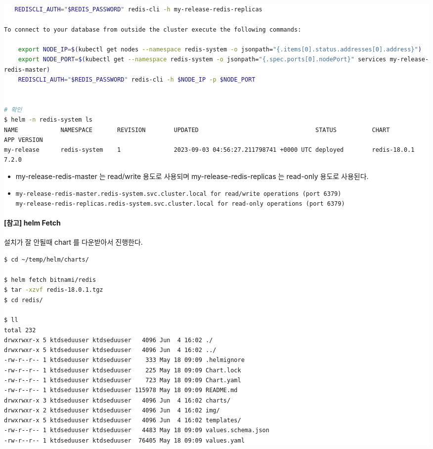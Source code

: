 ```sh
   REDISCLI_AUTH="$REDIS_PASSWORD" redis-cli -h my-release-redis-replicas

To connect to your database from outside the cluster execute the following commands:

    export NODE_IP=$(kubectl get nodes --namespace redis-system -o jsonpath="{.items[0].status.addresses[0].address}")
    export NODE_PORT=$(kubectl get --namespace redis-system -o jsonpath="{.spec.ports[0].nodePort}" services my-release-redis-master)
    REDISCLI_AUTH="$REDIS_PASSWORD" redis-cli -h $NODE_IP -p $NODE_PORT


# 확인
$ helm -n redis-system ls
NAME            NAMESPACE       REVISION        UPDATED                                 STATUS          CHART           APP VERSION
my-release      redis-system    1               2023-09-03 04:56:27.211798741 +0000 UTC deployed        redis-18.0.1    7.2.0


```

* my-release-redis-master 는 read/write 용도로 사용되며 my-release-redis-replicas 는 read-only 용도로 사용된다.

*     my-release-redis-master.redis-system.svc.cluster.local for read/write operations (port 6379)
      my-release-redis-replicas.redis-system.svc.cluster.local for read-only operations (port 6379)





#### [참고] helm Fetch

설치가 잘 안될때 chart 를 다운받아서 진행한다.

```sh
$ cd ~/temp/helm/charts/

$ helm fetch bitnami/redis
$ tar -xzvf redis-18.0.1.tgz
$ cd redis/

$ ll
total 232
drwxrwxr-x 5 ktdseduuser ktdseduuser   4096 Jun  4 16:02 ./
drwxrwxr-x 5 ktdseduuser ktdseduuser   4096 Jun  4 16:02 ../
-rw-r--r-- 1 ktdseduuser ktdseduuser    333 May 18 09:09 .helmignore
-rw-r--r-- 1 ktdseduuser ktdseduuser    225 May 18 09:09 Chart.lock
-rw-r--r-- 1 ktdseduuser ktdseduuser    723 May 18 09:09 Chart.yaml
-rw-r--r-- 1 ktdseduuser ktdseduuser 115978 May 18 09:09 README.md
drwxrwxr-x 3 ktdseduuser ktdseduuser   4096 Jun  4 16:02 charts/
drwxrwxr-x 2 ktdseduuser ktdseduuser   4096 Jun  4 16:02 img/
drwxrwxr-x 5 ktdseduuser ktdseduuser   4096 Jun  4 16:02 templates/
-rw-r--r-- 1 ktdseduuser ktdseduuser   4483 May 18 09:09 values.schema.json
-rw-r--r-- 1 ktdseduuser ktdseduuser  76405 May 18 09:09 values.yaml


```
